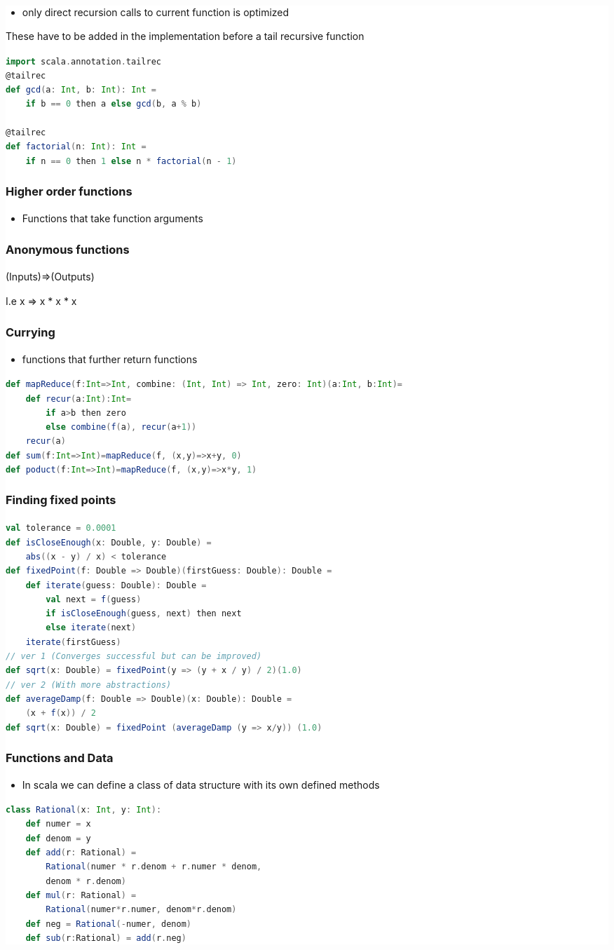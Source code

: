 - only direct recursion calls to current function is optimized

These have to be added in the implementation before a tail recursive function
```scala
import scala.annotation.tailrec
@tailrec
def gcd(a: Int, b: Int): Int =
    if b == 0 then a else gcd(b, a % b)

@tailrec
def factorial(n: Int): Int =
    if n == 0 then 1 else n * factorial(n - 1)
```
### Higher order functions
- Functions that take function arguments 
### Anonymous functions
(Inputs)=>(Outputs)

I.e x => x * x * x
### Currying
- functions that further return functions
```scala
def mapReduce(f:Int=>Int, combine: (Int, Int) => Int, zero: Int)(a:Int, b:Int)=
    def recur(a:Int):Int=
        if a>b then zero
        else combine(f(a), recur(a+1))
    recur(a)
def sum(f:Int=>Int)=mapReduce(f, (x,y)=>x+y, 0)
def poduct(f:Int=>Int)=mapReduce(f, (x,y)=>x*y, 1)
```

### Finding fixed points
```scala
val tolerance = 0.0001
def isCloseEnough(x: Double, y: Double) =
    abs((x - y) / x) < tolerance
def fixedPoint(f: Double => Double)(firstGuess: Double): Double =
    def iterate(guess: Double): Double =
        val next = f(guess)
        if isCloseEnough(guess, next) then next
        else iterate(next)
    iterate(firstGuess)
// ver 1 (Converges successful but can be improved)
def sqrt(x: Double) = fixedPoint(y => (y + x / y) / 2)(1.0)
// ver 2 (With more abstractions)
def averageDamp(f: Double => Double)(x: Double): Double =
    (x + f(x)) / 2
def sqrt(x: Double) = fixedPoint (averageDamp (y => x/y)) (1.0)
```

### Functions and Data
- In scala we can define a class of data structure with its own defined methods
```scala
class Rational(x: Int, y: Int):
    def numer = x
    def denom = y
    def add(r: Rational) =
        Rational(numer * r.denom + r.numer * denom,
        denom * r.denom)
    def mul(r: Rational) =
        Rational(numer*r.numer, denom*r.denom)
    def neg = Rational(-numer, denom)
    def sub(r:Rational) = add(r.neg)
```